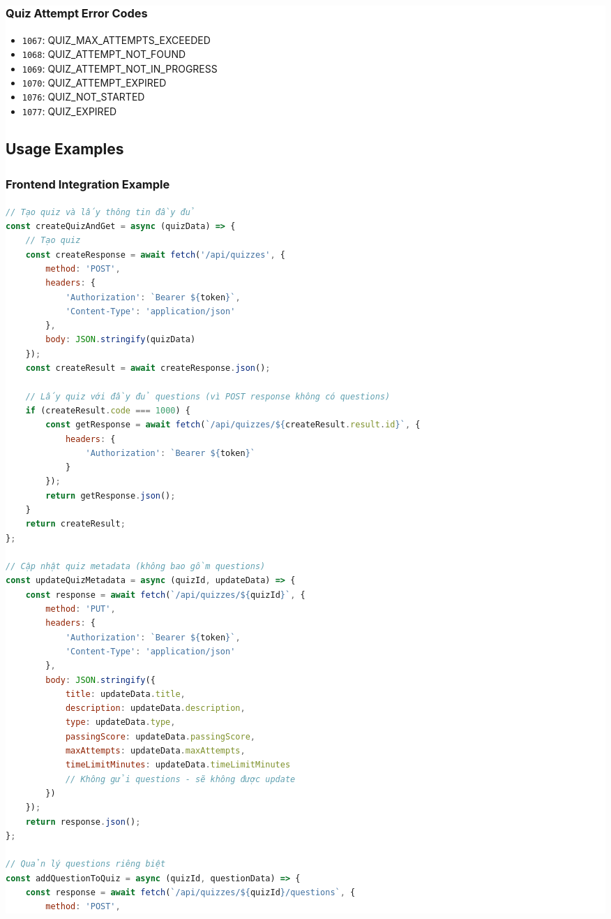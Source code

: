 ### Quiz Attempt Error Codes
- `1067`: QUIZ_MAX_ATTEMPTS_EXCEEDED
- `1068`: QUIZ_ATTEMPT_NOT_FOUND
- `1069`: QUIZ_ATTEMPT_NOT_IN_PROGRESS
- `1070`: QUIZ_ATTEMPT_EXPIRED
- `1076`: QUIZ_NOT_STARTED
- `1077`: QUIZ_EXPIRED

## Usage Examples

### Frontend Integration Example

```javascript
// Tạo quiz và lấy thông tin đầy đủ
const createQuizAndGet = async (quizData) => {
    // Tạo quiz
    const createResponse = await fetch('/api/quizzes', {
        method: 'POST',
        headers: {
            'Authorization': `Bearer ${token}`,
            'Content-Type': 'application/json'
        },
        body: JSON.stringify(quizData)
    });
    const createResult = await createResponse.json();
    
    // Lấy quiz với đầy đủ questions (vì POST response không có questions)
    if (createResult.code === 1000) {
        const getResponse = await fetch(`/api/quizzes/${createResult.result.id}`, {
            headers: {
                'Authorization': `Bearer ${token}`
            }
        });
        return getResponse.json();
    }
    return createResult;
};

// Cập nhật quiz metadata (không bao gồm questions)
const updateQuizMetadata = async (quizId, updateData) => {
    const response = await fetch(`/api/quizzes/${quizId}`, {
        method: 'PUT',
        headers: {
            'Authorization': `Bearer ${token}`,
            'Content-Type': 'application/json'
        },
        body: JSON.stringify({
            title: updateData.title,
            description: updateData.description,
            type: updateData.type,
            passingScore: updateData.passingScore,
            maxAttempts: updateData.maxAttempts,
            timeLimitMinutes: updateData.timeLimitMinutes
            // Không gửi questions - sẽ không được update
        })
    });
    return response.json();
};

// Quản lý questions riêng biệt
const addQuestionToQuiz = async (quizId, questionData) => {
    const response = await fetch(`/api/quizzes/${quizId}/questions`, {
        method: 'POST',
```